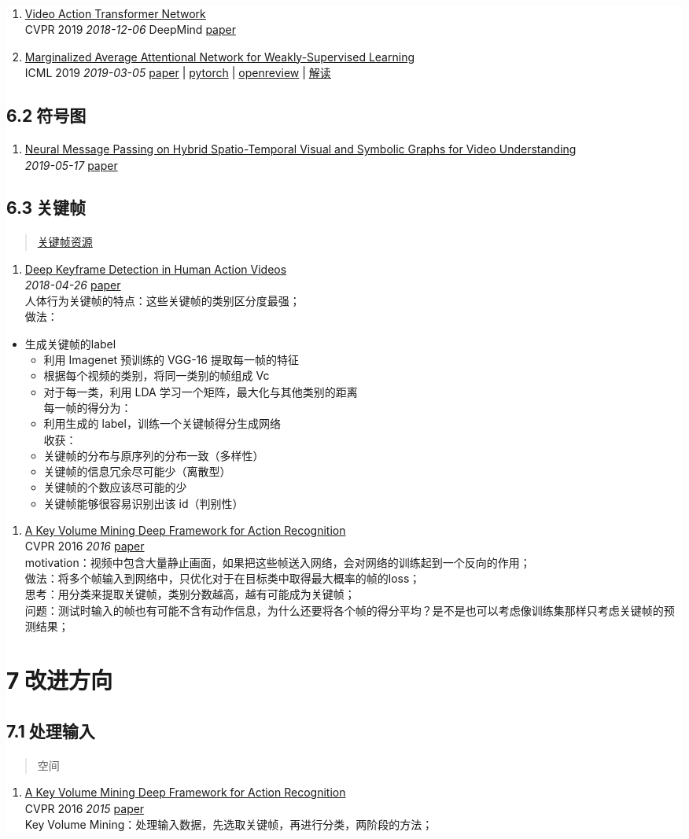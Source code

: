 1. [Video Action Transformer Network](https://arxiv.org/abs/1812.02707)   
CVPR 2019 *2018-12-06* DeepMind [paper](https://arxiv.org/abs/1812.02707)   

1. [Marginalized Average Attentional Network for Weakly-Supervised Learning](https://openreview.net/pdf?id=HkljioCcFQ)   
ICML 2019 *2019-03-05* [paper](https://openreview.net/pdf?id=HkljioCcFQ) | [pytorch](https://github.com/yyuanad/MAAN) | [openreview](https://openreview.net/forum?id=HkljioCcFQ) | [解读](/video/video_classification/paper_reading/2019/05/23/Marginalized-Average-Attentional-Network-for-Weakly-Supervised-Learning.html)              

## 6.2 符号图
1. [Neural Message Passing on Hybrid Spatio-Temporal Visual and Symbolic Graphs for Video Understanding](http://cn.arxiv.org/abs/1905.07385)   
*2019-05-17* [paper](https://arxiv.org/abs/1905.07385)      

## 6.3 关键帧
>[关键帧资源](/video/key_frame/2019/06/12/foundation.html)     

1. [Deep Keyframe Detection in Human Action Videos](http://cn.arxiv.org/abs/1804.10021)   
*2018-04-26* [paper](https://arxiv.org/abs/1804.10021)   
人体行为关键帧的特点：这些关键帧的类别区分度最强；   
做法：  
- 生成关键帧的label   
    - 利用 Imagenet 预训练的 VGG-16 提取每一帧的特征   
    - 根据每个视频的类别，将同一类别的帧组成 Vc   
    - 对于每一类，利用 LDA 学习一个矩阵，最大化与其他类别的距离    
每一帧的得分为：     
    - 利用生成的 label，训练一个关键帧得分生成网络   
收获：   
    - 关键帧的分布与原序列的分布一致（多样性）  
    - 关键帧的信息冗余尽可能少（离散型）  
    - 关键帧的个数应该尽可能的少  
    - 关键帧能够很容易识别出该 id（判别性）  

1. [A Key Volume Mining Deep Framework for Action Recognition](https://zpascal.net/cvpr2016/Zhu_A_Key_Volume_CVPR_2016_paper.pdf)   
CVPR 2016 *2016* [paper](https://zpascal.net/cvpr2016/Zhu_A_Key_Volume_CVPR_2016_paper.pdf)   
motivation：视频中包含大量静止画面，如果把这些帧送入网络，会对网络的训练起到一个反向的作用；   
做法：将多个帧输入到网络中，只优化对于在目标类中取得最大概率的帧的loss；   
思考：用分类来提取关键帧，类别分数越高，越有可能成为关键帧；   
问题：测试时输入的帧也有可能不含有动作信息，为什么还要将各个帧的得分平均？是不是也可以考虑像训练集那样只考虑关键帧的预测结果；   


# 7 改进方向

## 7.1 处理输入
>空间   

1. [A Key Volume Mining Deep Framework for Action Recognition](https://zpascal.net/cvpr2016/Zhu_A_Key_Volume_CVPR_2016_paper.pdf)   
CVPR 2016 *2015* [paper](https://zpascal.net/cvpr2016/Zhu_A_Key_Volume_CVPR_2016_paper.pdf)   
Key Volume Mining：处理输入数据，先选取关键帧，再进行分类，两阶段的方法；    
